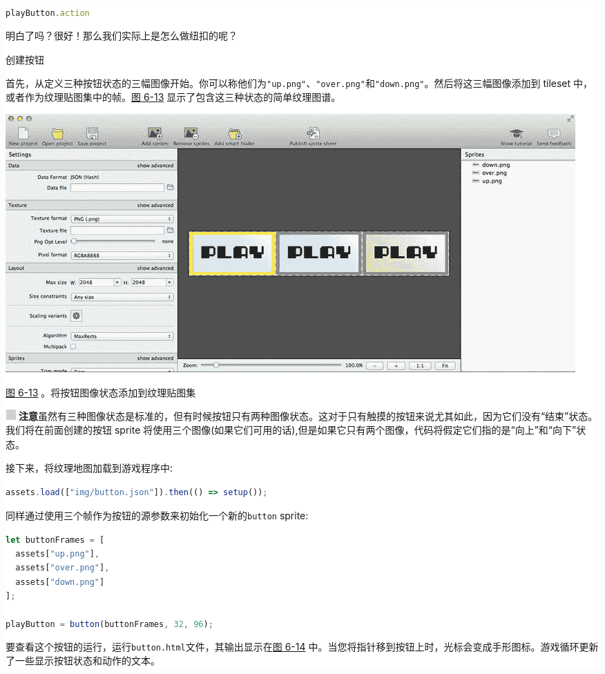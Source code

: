 ```js
playButton.action
```

明白了吗？很好！那么我们实际上是怎么做纽扣的呢？

创建按钮

首先，从定义三种按钮状态的三幅图像开始。你可以称他们为`"up.png"`、`"over.png"`和`"down.png"`。然后将这三幅图像添加到 tileset 中，或者作为纹理贴图集中的帧。[图 6-13](#Fig13) 显示了包含这三种状态的简单纹理图谱。

![9781430258001_Fig06-13.jpg](img/image00571.jpeg)

[图 6-13](#_Fig13) 。将按钮图像状态添加到纹理贴图集

![Image](img/image00500.jpeg) **注意**虽然有三种图像状态是标准的，但有时候按钮只有两种图像状态。这对于只有触摸的按钮来说尤其如此，因为它们没有“结束”状态。我们将在前面创建的按钮 sprite 将使用三个图像(如果它们可用的话),但是如果它只有两个图像，代码将假定它们指的是“向上”和“向下”状态。

接下来，将纹理地图加载到游戏程序中:

```js
assets.load(["img/button.json"]).then(() => setup());
```

同样通过使用三个帧作为按钮的源参数来初始化一个新的`button` sprite:

```js
let buttonFrames = [
  assets["up.png"],
  assets["over.png"],
  assets["down.png"]
];

playButton = button(buttonFrames, 32, 96);
```

要查看这个按钮的运行，运行`button.html`文件，其输出显示在[图 6-14](#Fig14) 中。当您将指针移到按钮上时，光标会变成手形图标。游戏循环更新了一些显示按钮状态和动作的文本。

